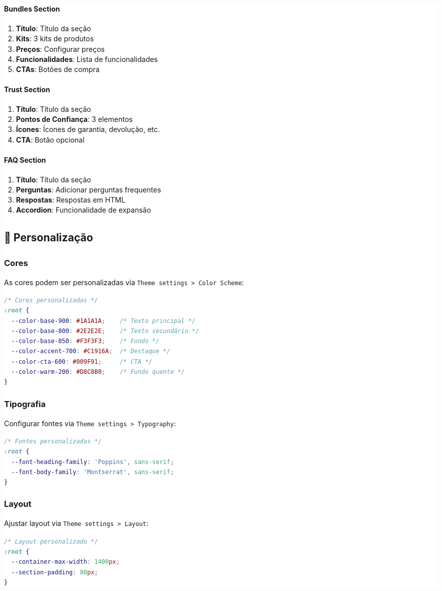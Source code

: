 #### Bundles Section
1. **Título**: Título da seção
2. **Kits**: 3 kits de produtos
3. **Preços**: Configurar preços
4. **Funcionalidades**: Lista de funcionalidades
5. **CTAs**: Botões de compra

#### Trust Section
1. **Título**: Título da seção
2. **Pontos de Confiança**: 3 elementos
3. **Ícones**: Ícones de garantia, devolução, etc.
4. **CTA**: Botão opcional

#### FAQ Section
1. **Título**: Título da seção
2. **Perguntas**: Adicionar perguntas frequentes
3. **Respostas**: Respostas em HTML
4. **Accordion**: Funcionalidade de expansão

## 🎨 Personalização

### Cores
As cores podem ser personalizadas via `Theme settings > Color Scheme`:

```css
/* Cores personalizadas */
:root {
  --color-base-900: #1A1A1A;    /* Texto principal */
  --color-base-800: #2E2E2E;    /* Texto secundário */
  --color-base-050: #F3F3F3;    /* Fundo */
  --color-accent-700: #C1916A;  /* Destaque */
  --color-cta-600: #009F91;     /* CTA */
  --color-warm-200: #D8C8B0;    /* Fundo quente */
}
```

### Tipografia
Configurar fontes via `Theme settings > Typography`:

```css
/* Fontes personalizadas */
:root {
  --font-heading-family: 'Poppins', sans-serif;
  --font-body-family: 'Montserrat', sans-serif;
}
```

### Layout
Ajustar layout via `Theme settings > Layout`:

```css
/* Layout personalizado */
:root {
  --container-max-width: 1400px;
  --section-padding: 80px;
}
```
